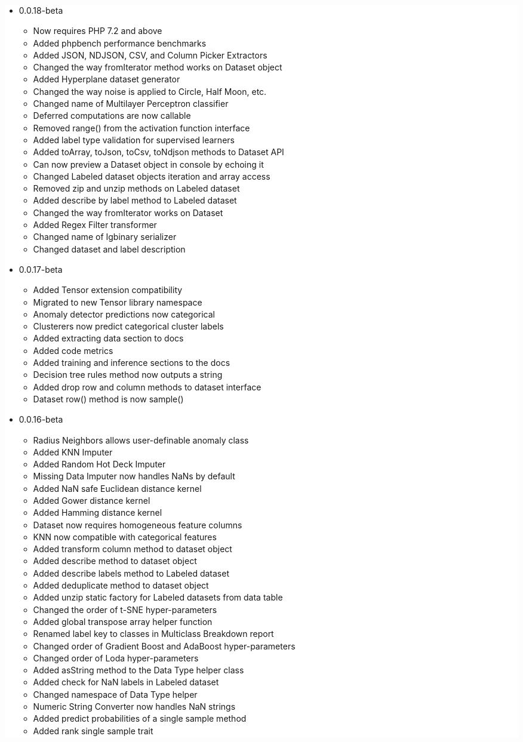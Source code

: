 - 0.0.18-beta
    - Now requires PHP 7.2 and above
    - Added phpbench performance benchmarks
    - Added JSON, NDJSON, CSV, and Column Picker Extractors
    - Changed the way fromIterator method works on Dataset object
    - Added Hyperplane dataset generator
    - Changed the way noise is applied to Circle, Half Moon, etc.
    - Changed name of Multilayer Perceptron classifier
    - Deferred computations are now callable
    - Removed range() from the activation function interface
    - Added label type validation for supervised learners
    - Added toArray, toJson, toCsv, toNdjson methods to Dataset API
    - Can now preview a Dataset object in console by echoing it
    - Changed Labeled dataset objects iteration and array access
    - Removed zip and unzip methods on Labeled dataset
    - Added describe by label method to Labeled dataset
    - Changed the way fromIterator works on Dataset
    - Added Regex Filter transformer
    - Changed name of Igbinary serializer
    - Changed dataset and label description

- 0.0.17-beta
    - Added Tensor extension compatibility
    - Migrated to new Tensor library namespace
    - Anomaly detector predictions now categorical
    - Clusterers now predict categorical cluster labels
    - Added extracting data section to docs
    - Added code metrics
    - Added training and inference sections to the docs
    - Decision tree rules method now outputs a string
    - Added drop row and column methods to dataset interface
    - Dataset row() method is now sample()

- 0.0.16-beta
    - Radius Neighbors allows user-definable anomaly class
    - Added KNN Imputer
    - Added Random Hot Deck Imputer
    - Missing Data Imputer now handles NaNs by default
    - Added NaN safe Euclidean distance kernel
    - Added Gower distance kernel
    - Added Hamming distance kernel
    - Dataset now requires homogeneous feature columns
    - KNN now compatible with categorical features
    - Added transform column method to dataset object
    - Added describe method to dataset object
    - Added describe labels method to Labeled dataset
    - Added deduplicate method to dataset object
    - Added unzip static factory for Labeled datasets from data table
    - Changed the order of t-SNE hyper-parameters
    - Added global transpose array helper function
    - Renamed label key to classes in Multiclass Breakdown report
    - Changed order of Gradient Boost and AdaBoost hyper-parameters
    - Changed order of Loda hyper-parameters
    - Added asString method to the Data Type helper class
    - Added check for NaN labels in Labeled dataset
    - Changed namespace of Data Type helper
    - Numeric String Converter now handles NaN strings
    - Added predict probabilities of a single sample method
    - Added rank single sample trait
